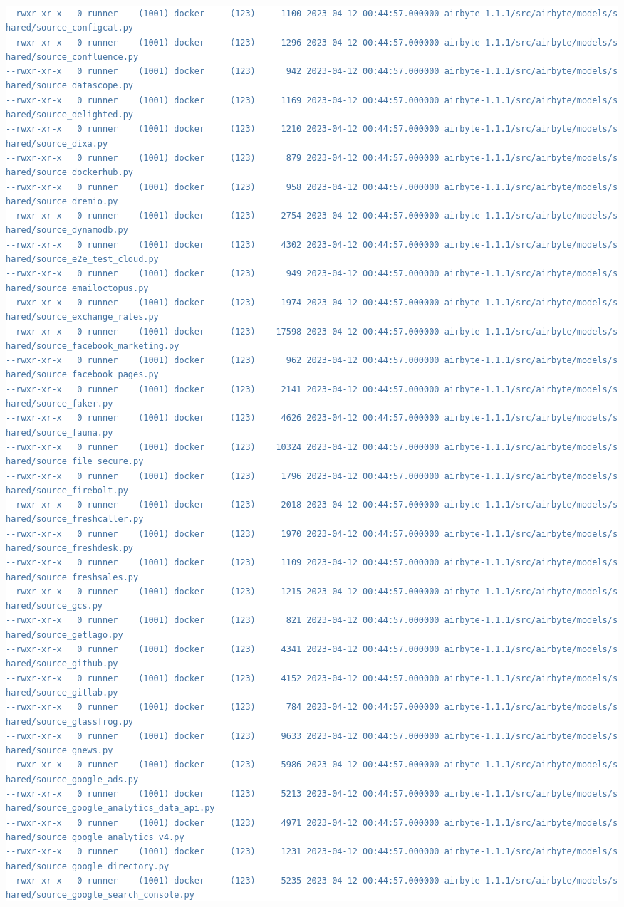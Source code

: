 ```diff
--rwxr-xr-x   0 runner    (1001) docker     (123)     1100 2023-04-12 00:44:57.000000 airbyte-1.1.1/src/airbyte/models/shared/source_configcat.py
--rwxr-xr-x   0 runner    (1001) docker     (123)     1296 2023-04-12 00:44:57.000000 airbyte-1.1.1/src/airbyte/models/shared/source_confluence.py
--rwxr-xr-x   0 runner    (1001) docker     (123)      942 2023-04-12 00:44:57.000000 airbyte-1.1.1/src/airbyte/models/shared/source_datascope.py
--rwxr-xr-x   0 runner    (1001) docker     (123)     1169 2023-04-12 00:44:57.000000 airbyte-1.1.1/src/airbyte/models/shared/source_delighted.py
--rwxr-xr-x   0 runner    (1001) docker     (123)     1210 2023-04-12 00:44:57.000000 airbyte-1.1.1/src/airbyte/models/shared/source_dixa.py
--rwxr-xr-x   0 runner    (1001) docker     (123)      879 2023-04-12 00:44:57.000000 airbyte-1.1.1/src/airbyte/models/shared/source_dockerhub.py
--rwxr-xr-x   0 runner    (1001) docker     (123)      958 2023-04-12 00:44:57.000000 airbyte-1.1.1/src/airbyte/models/shared/source_dremio.py
--rwxr-xr-x   0 runner    (1001) docker     (123)     2754 2023-04-12 00:44:57.000000 airbyte-1.1.1/src/airbyte/models/shared/source_dynamodb.py
--rwxr-xr-x   0 runner    (1001) docker     (123)     4302 2023-04-12 00:44:57.000000 airbyte-1.1.1/src/airbyte/models/shared/source_e2e_test_cloud.py
--rwxr-xr-x   0 runner    (1001) docker     (123)      949 2023-04-12 00:44:57.000000 airbyte-1.1.1/src/airbyte/models/shared/source_emailoctopus.py
--rwxr-xr-x   0 runner    (1001) docker     (123)     1974 2023-04-12 00:44:57.000000 airbyte-1.1.1/src/airbyte/models/shared/source_exchange_rates.py
--rwxr-xr-x   0 runner    (1001) docker     (123)    17598 2023-04-12 00:44:57.000000 airbyte-1.1.1/src/airbyte/models/shared/source_facebook_marketing.py
--rwxr-xr-x   0 runner    (1001) docker     (123)      962 2023-04-12 00:44:57.000000 airbyte-1.1.1/src/airbyte/models/shared/source_facebook_pages.py
--rwxr-xr-x   0 runner    (1001) docker     (123)     2141 2023-04-12 00:44:57.000000 airbyte-1.1.1/src/airbyte/models/shared/source_faker.py
--rwxr-xr-x   0 runner    (1001) docker     (123)     4626 2023-04-12 00:44:57.000000 airbyte-1.1.1/src/airbyte/models/shared/source_fauna.py
--rwxr-xr-x   0 runner    (1001) docker     (123)    10324 2023-04-12 00:44:57.000000 airbyte-1.1.1/src/airbyte/models/shared/source_file_secure.py
--rwxr-xr-x   0 runner    (1001) docker     (123)     1796 2023-04-12 00:44:57.000000 airbyte-1.1.1/src/airbyte/models/shared/source_firebolt.py
--rwxr-xr-x   0 runner    (1001) docker     (123)     2018 2023-04-12 00:44:57.000000 airbyte-1.1.1/src/airbyte/models/shared/source_freshcaller.py
--rwxr-xr-x   0 runner    (1001) docker     (123)     1970 2023-04-12 00:44:57.000000 airbyte-1.1.1/src/airbyte/models/shared/source_freshdesk.py
--rwxr-xr-x   0 runner    (1001) docker     (123)     1109 2023-04-12 00:44:57.000000 airbyte-1.1.1/src/airbyte/models/shared/source_freshsales.py
--rwxr-xr-x   0 runner    (1001) docker     (123)     1215 2023-04-12 00:44:57.000000 airbyte-1.1.1/src/airbyte/models/shared/source_gcs.py
--rwxr-xr-x   0 runner    (1001) docker     (123)      821 2023-04-12 00:44:57.000000 airbyte-1.1.1/src/airbyte/models/shared/source_getlago.py
--rwxr-xr-x   0 runner    (1001) docker     (123)     4341 2023-04-12 00:44:57.000000 airbyte-1.1.1/src/airbyte/models/shared/source_github.py
--rwxr-xr-x   0 runner    (1001) docker     (123)     4152 2023-04-12 00:44:57.000000 airbyte-1.1.1/src/airbyte/models/shared/source_gitlab.py
--rwxr-xr-x   0 runner    (1001) docker     (123)      784 2023-04-12 00:44:57.000000 airbyte-1.1.1/src/airbyte/models/shared/source_glassfrog.py
--rwxr-xr-x   0 runner    (1001) docker     (123)     9633 2023-04-12 00:44:57.000000 airbyte-1.1.1/src/airbyte/models/shared/source_gnews.py
--rwxr-xr-x   0 runner    (1001) docker     (123)     5986 2023-04-12 00:44:57.000000 airbyte-1.1.1/src/airbyte/models/shared/source_google_ads.py
--rwxr-xr-x   0 runner    (1001) docker     (123)     5213 2023-04-12 00:44:57.000000 airbyte-1.1.1/src/airbyte/models/shared/source_google_analytics_data_api.py
--rwxr-xr-x   0 runner    (1001) docker     (123)     4971 2023-04-12 00:44:57.000000 airbyte-1.1.1/src/airbyte/models/shared/source_google_analytics_v4.py
--rwxr-xr-x   0 runner    (1001) docker     (123)     1231 2023-04-12 00:44:57.000000 airbyte-1.1.1/src/airbyte/models/shared/source_google_directory.py
--rwxr-xr-x   0 runner    (1001) docker     (123)     5235 2023-04-12 00:44:57.000000 airbyte-1.1.1/src/airbyte/models/shared/source_google_search_console.py
```